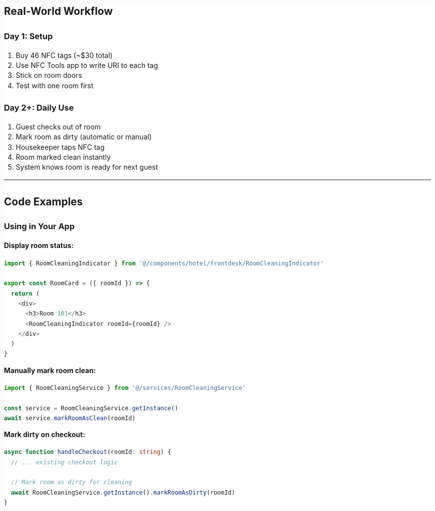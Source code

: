
## Real-World Workflow

### Day 1: Setup
1. Buy 46 NFC tags (~$30 total)
2. Use NFC Tools app to write URI to each tag
3. Stick on room doors
4. Test with one room first

### Day 2+: Daily Use
1. Guest checks out of room
2. Mark room as dirty (automatic or manual)
3. Housekeeper taps NFC tag
4. Room marked clean instantly
5. System knows room is ready for next guest

---

## Code Examples

### Using in Your App

**Display room status:**
```typescript
import { RoomCleaningIndicator } from '@/components/hotel/frontdesk/RoomCleaningIndicator'

export const RoomCard = ({ roomId }) => {
  return (
    <div>
      <h3>Room 101</h3>
      <RoomCleaningIndicator roomId={roomId} />
    </div>
  )
}
```

**Manually mark room clean:**
```typescript
import { RoomCleaningService } from '@/services/RoomCleaningService'

const service = RoomCleaningService.getInstance()
await service.markRoomAsClean(roomId)
```

**Mark dirty on checkout:**
```typescript
async function handleCheckout(roomId: string) {
  // ... existing checkout logic

  // Mark room as dirty for cleaning
  await RoomCleaningService.getInstance().markRoomAsDirty(roomId)
}
```
